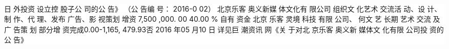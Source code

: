 日
外投资
设立控
股子公
司的公
告》
（公
告编
号：
2016-0
02）
北京乐客
奥义新媒
体文化有
限公司
组织文
化艺术
交流活
动、设
计、制
作、代
理、发布
广告、影
视策划
增资
7,500
,000.
00
40.00
%
自有
资金
北京
乐客
灵境
科技
有限
公司、
何文
艺
长期
艺术
交流
及广
告策
划
部分增
资完成0.00-1,165,
479.93否
2016
年05
月10
日
详见巨
潮资讯
网《关
于对北
京乐客
奥义新
媒体文
化有限
公司投
资的公
告》